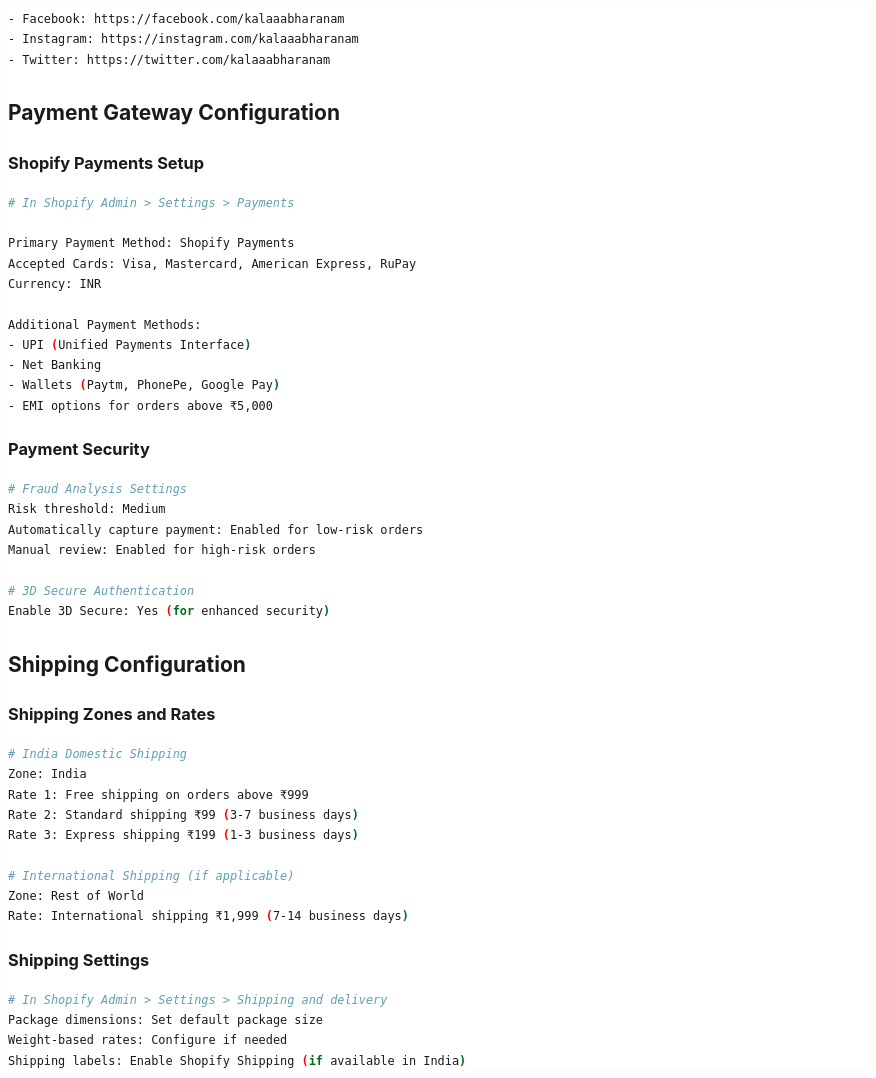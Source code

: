 ```liquid
- Facebook: https://facebook.com/kalaaabharanam
- Instagram: https://instagram.com/kalaaabharanam
- Twitter: https://twitter.com/kalaaabharanam
```

## Payment Gateway Configuration

### Shopify Payments Setup
```bash
# In Shopify Admin > Settings > Payments

Primary Payment Method: Shopify Payments
Accepted Cards: Visa, Mastercard, American Express, RuPay
Currency: INR

Additional Payment Methods:
- UPI (Unified Payments Interface)
- Net Banking
- Wallets (Paytm, PhonePe, Google Pay)
- EMI options for orders above ₹5,000
```

### Payment Security
```bash
# Fraud Analysis Settings
Risk threshold: Medium
Automatically capture payment: Enabled for low-risk orders
Manual review: Enabled for high-risk orders

# 3D Secure Authentication
Enable 3D Secure: Yes (for enhanced security)
```

## Shipping Configuration

### Shipping Zones and Rates
```bash
# India Domestic Shipping
Zone: India
Rate 1: Free shipping on orders above ₹999
Rate 2: Standard shipping ₹99 (3-7 business days)
Rate 3: Express shipping ₹199 (1-3 business days)

# International Shipping (if applicable)
Zone: Rest of World  
Rate: International shipping ₹1,999 (7-14 business days)
```

### Shipping Settings
```bash
# In Shopify Admin > Settings > Shipping and delivery
Package dimensions: Set default package size
Weight-based rates: Configure if needed
Shipping labels: Enable Shopify Shipping (if available in India)
```
